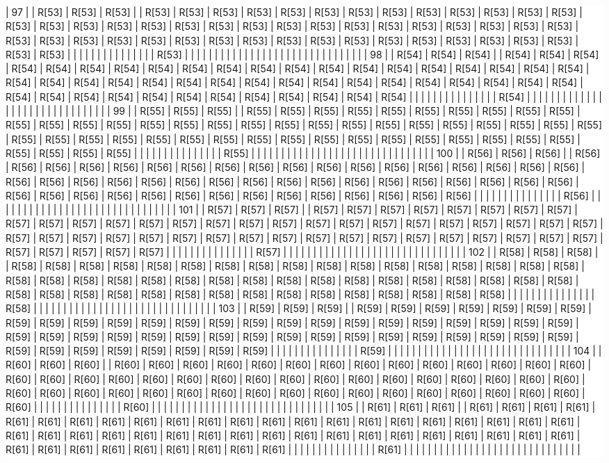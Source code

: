 | 97 |   | R[53] | R[53] | R[53] |   | R[53] | R[53] | R[53] | R[53] | R[53] | R[53] | R[53] | R[53] | R[53] | R[53] | R[53] | R[53] | R[53] | R[53] | R[53] | R[53] | R[53] | R[53] | R[53] | R[53] | R[53] | R[53] | R[53] | R[53] | R[53] | R[53] | R[53] | R[53] | R[53] | R[53] | R[53] | R[53] | R[53] | R[53] | R[53] | R[53] | R[53] | R[53] | R[53] | R[53] | R[53] | R[53] | R[53] | R[53] | R[53] | R[53] | R[53] | R[53] | R[53] |   |   |   |   |   |   |   |   |   |   |   |   |   |   | R[53] |   |   |   |   |   |   |   |   |   |   |   |   |   |   |   |   |   |   |   |   |   |   |   |   |   |   |   |   |   |
| 98 |   | R[54] | R[54] | R[54] |   | R[54] | R[54] | R[54] | R[54] | R[54] | R[54] | R[54] | R[54] | R[54] | R[54] | R[54] | R[54] | R[54] | R[54] | R[54] | R[54] | R[54] | R[54] | R[54] | R[54] | R[54] | R[54] | R[54] | R[54] | R[54] | R[54] | R[54] | R[54] | R[54] | R[54] | R[54] | R[54] | R[54] | R[54] | R[54] | R[54] | R[54] | R[54] | R[54] | R[54] | R[54] | R[54] | R[54] | R[54] | R[54] | R[54] | R[54] | R[54] | R[54] |   |   |   |   |   |   |   |   |   |   |   |   |   |   | R[54] |   |   |   |   |   |   |   |   |   |   |   |   |   |   |   |   |   |   |   |   |   |   |   |   |   |   |   |   |   |
| 99 |   | R[55] | R[55] | R[55] |   | R[55] | R[55] | R[55] | R[55] | R[55] | R[55] | R[55] | R[55] | R[55] | R[55] | R[55] | R[55] | R[55] | R[55] | R[55] | R[55] | R[55] | R[55] | R[55] | R[55] | R[55] | R[55] | R[55] | R[55] | R[55] | R[55] | R[55] | R[55] | R[55] | R[55] | R[55] | R[55] | R[55] | R[55] | R[55] | R[55] | R[55] | R[55] | R[55] | R[55] | R[55] | R[55] | R[55] | R[55] | R[55] | R[55] | R[55] | R[55] | R[55] |   |   |   |   |   |   |   |   |   |   |   |   |   |   | R[55] |   |   |   |   |   |   |   |   |   |   |   |   |   |   |   |   |   |   |   |   |   |   |   |   |   |   |   |   |   |
| 100 |   | R[56] | R[56] | R[56] |   | R[56] | R[56] | R[56] | R[56] | R[56] | R[56] | R[56] | R[56] | R[56] | R[56] | R[56] | R[56] | R[56] | R[56] | R[56] | R[56] | R[56] | R[56] | R[56] | R[56] | R[56] | R[56] | R[56] | R[56] | R[56] | R[56] | R[56] | R[56] | R[56] | R[56] | R[56] | R[56] | R[56] | R[56] | R[56] | R[56] | R[56] | R[56] | R[56] | R[56] | R[56] | R[56] | R[56] | R[56] | R[56] | R[56] | R[56] | R[56] | R[56] |   |   |   |   |   |   |   |   |   |   |   |   |   |   | R[56] |   |   |   |   |   |   |   |   |   |   |   |   |   |   |   |   |   |   |   |   |   |   |   |   |   |   |   |   |   |
| 101 |   | R[57] | R[57] | R[57] |   | R[57] | R[57] | R[57] | R[57] | R[57] | R[57] | R[57] | R[57] | R[57] | R[57] | R[57] | R[57] | R[57] | R[57] | R[57] | R[57] | R[57] | R[57] | R[57] | R[57] | R[57] | R[57] | R[57] | R[57] | R[57] | R[57] | R[57] | R[57] | R[57] | R[57] | R[57] | R[57] | R[57] | R[57] | R[57] | R[57] | R[57] | R[57] | R[57] | R[57] | R[57] | R[57] | R[57] | R[57] | R[57] | R[57] | R[57] | R[57] | R[57] |   |   |   |   |   |   |   |   |   |   |   |   |   |   | R[57] |   |   |   |   |   |   |   |   |   |   |   |   |   |   |   |   |   |   |   |   |   |   |   |   |   |   |   |   |   |
| 102 |   | R[58] | R[58] | R[58] |   | R[58] | R[58] | R[58] | R[58] | R[58] | R[58] | R[58] | R[58] | R[58] | R[58] | R[58] | R[58] | R[58] | R[58] | R[58] | R[58] | R[58] | R[58] | R[58] | R[58] | R[58] | R[58] | R[58] | R[58] | R[58] | R[58] | R[58] | R[58] | R[58] | R[58] | R[58] | R[58] | R[58] | R[58] | R[58] | R[58] | R[58] | R[58] | R[58] | R[58] | R[58] | R[58] | R[58] | R[58] | R[58] | R[58] | R[58] | R[58] | R[58] |   |   |   |   |   |   |   |   |   |   |   |   |   |   | R[58] |   |   |   |   |   |   |   |   |   |   |   |   |   |   |   |   |   |   |   |   |   |   |   |   |   |   |   |   |   |
| 103 |   | R[59] | R[59] | R[59] |   | R[59] | R[59] | R[59] | R[59] | R[59] | R[59] | R[59] | R[59] | R[59] | R[59] | R[59] | R[59] | R[59] | R[59] | R[59] | R[59] | R[59] | R[59] | R[59] | R[59] | R[59] | R[59] | R[59] | R[59] | R[59] | R[59] | R[59] | R[59] | R[59] | R[59] | R[59] | R[59] | R[59] | R[59] | R[59] | R[59] | R[59] | R[59] | R[59] | R[59] | R[59] | R[59] | R[59] | R[59] | R[59] | R[59] | R[59] | R[59] | R[59] |   |   |   |   |   |   |   |   |   |   |   |   |   |   | R[59] |   |   |   |   |   |   |   |   |   |   |   |   |   |   |   |   |   |   |   |   |   |   |   |   |   |   |   |   |   |
| 104 |   | R[60] | R[60] | R[60] |   | R[60] | R[60] | R[60] | R[60] | R[60] | R[60] | R[60] | R[60] | R[60] | R[60] | R[60] | R[60] | R[60] | R[60] | R[60] | R[60] | R[60] | R[60] | R[60] | R[60] | R[60] | R[60] | R[60] | R[60] | R[60] | R[60] | R[60] | R[60] | R[60] | R[60] | R[60] | R[60] | R[60] | R[60] | R[60] | R[60] | R[60] | R[60] | R[60] | R[60] | R[60] | R[60] | R[60] | R[60] | R[60] | R[60] | R[60] | R[60] | R[60] |   |   |   |   |   |   |   |   |   |   |   |   |   |   | R[60] |   |   |   |   |   |   |   |   |   |   |   |   |   |   |   |   |   |   |   |   |   |   |   |   |   |   |   |   |   |
| 105 |   | R[61] | R[61] | R[61] |   | R[61] | R[61] | R[61] | R[61] | R[61] | R[61] | R[61] | R[61] | R[61] | R[61] | R[61] | R[61] | R[61] | R[61] | R[61] | R[61] | R[61] | R[61] | R[61] | R[61] | R[61] | R[61] | R[61] | R[61] | R[61] | R[61] | R[61] | R[61] | R[61] | R[61] | R[61] | R[61] | R[61] | R[61] | R[61] | R[61] | R[61] | R[61] | R[61] | R[61] | R[61] | R[61] | R[61] | R[61] | R[61] | R[61] | R[61] | R[61] | R[61] |   |   |   |   |   |   |   |   |   |   |   |   |   |   | R[61] |   |   |   |   |   |   |   |   |   |   |   |   |   |   |   |   |   |   |   |   |   |   |   |   |   |   |   |   |   |